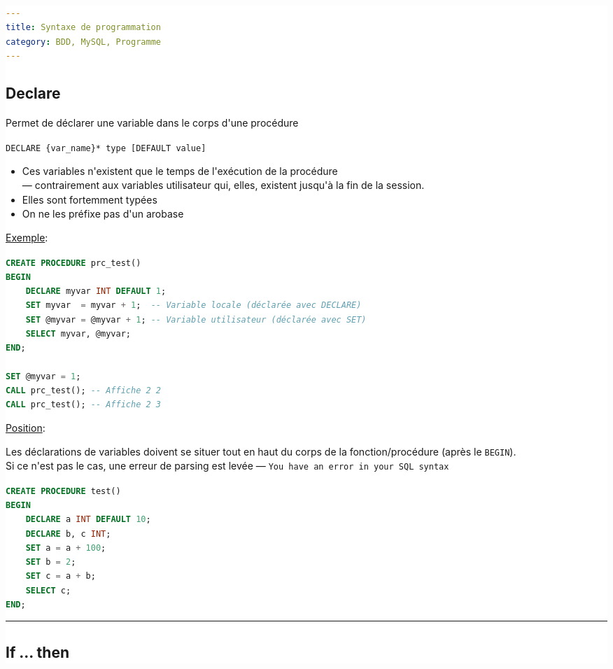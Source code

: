```yaml
---
title: Syntaxe de programmation
category: BDD, MySQL, Programme
---
```


## Declare

Permet de déclarer une variable dans le corps d'une procédure

    DECLARE {var_name}* type [DEFAULT value]

* Ces variables n'existent que le temps de l'exécution de la procédure  
  — contrairement aux variables utilisateur qui, elles, existent jusqu'à la fin de la session.  
* Elles sont fortemment typées
* On ne les préfixe pas d'un arobase

<ins>Exemple</ins>:

``` sql
CREATE PROCEDURE prc_test()
BEGIN
    DECLARE myvar INT DEFAULT 1;
    SET myvar  = myvar + 1;  -- Variable locale (déclarée avec DECLARE)
    SET @myvar = @myvar + 1; -- Variable utilisateur (déclarée avec SET)
    SELECT myvar, @myvar;
END;

SET @myvar = 1;
CALL prc_test(); -- Affiche 2 2
CALL prc_test(); -- Affiche 2 3
```

<ins>Position</ins>:

Les déclarations de variables doivent se situer tout en haut du corps de la fonction/procédure (après le `BEGIN`).  
Si ce n'est pas le cas, une erreur de parsing est levée — `You have an error in your SQL syntax`

``` sql
CREATE PROCEDURE test()
BEGIN
    DECLARE a INT DEFAULT 10;
    DECLARE b, c INT;
    SET a = a + 100;
    SET b = 2;
    SET c = a + b;
    SELECT c;
END;
```

---

## If ... then

